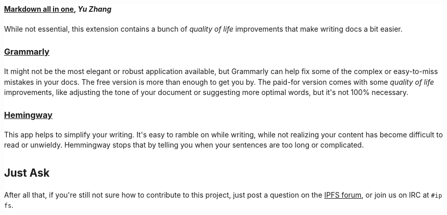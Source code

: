#### [Markdown all in one](https://github.com/yzhang-gh/vscode-markdown), _Yu Zhang_

While not essential, this extension contains a bunch of _quality of life_ improvements that make writing docs a bit easier.

### [Grammarly](https://app.grammarly.com/)

It might not be the most elegant or robust application available, but Grammarly can help fix some of the complex or easy-to-miss mistakes in your docs. The free version is more than enough to get you by. The paid-for version comes with some _quality of life_ improvements, like adjusting the tone of your document or suggesting more optimal words, but it's not 100% necessary.

### [Hemingway](http://www.hemingwayapp.com/)

This app helps to simplify your writing. It's easy to ramble on while writing, while not realizing your content has become difficult to read or unwieldy. Hemmingway stops that by telling you when your sentences are too long or complicated.

## Just Ask

After all that, if you're still not sure how to contribute to this project, just post a question on the [IPFS forum](https://discuss.ipfs.tech/), or join us on IRC at `#ipfs`.
